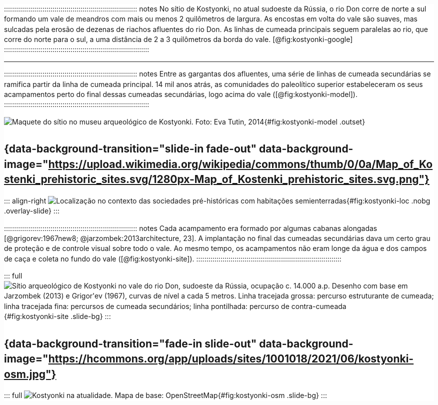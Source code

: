 :::::::::::::::::::::::::::::::::::::::::::::::::::::::::::::::::: notes
No sítio de Kostyonki, no atual sudoeste da Rússia,
o rio Don corre de norte a sul formando um vale de meandros com mais ou
menos 2 quilômetros de largura. As encostas em volta do vale são suaves,
mas sulcadas pela erosão de dezenas de riachos afluentes do rio Don. As
linhas de cumeada principais seguem paralelas ao rio, que corre do norte
para o sul, a uma distância de 2 a 3 quilômetros da borda do vale.
[@fig:kostyonki-google]
::::::::::::::::::::::::::::::::::::::::::::::::::::::::::::::::::::::::

------

:::::::::::::::::::::::::::::::::::::::::::::::::::::::::::::::::: notes
Entre as gargantas dos afluentes, uma série de linhas de cumeada
secundárias se ramifica partir da linha de cumeada principal. 14 mil
anos atrás, as comunidades do paleolítico superior estabeleceram os seus
acampamentos perto do final dessas cumeadas secundárias, logo acima do
vale ([@fig:kostyonki-model]).
::::::::::::::::::::::::::::::::::::::::::::::::::::::::::::::::::::::::

![Maquete do sítio no museu arqueológico de Kostyonki. Foto: [Eva Tutin, 2014](https://commons.wikimedia.org/wiki/File:Kostenky_model.jpg)](https://upload.wikimedia.org/wikipedia/commons/thumb/2/2d/Kostenky_model.jpg/1280px-Kostenky_model.jpg){#fig:kostyonki-model .outset}

## {data-background-transition="slide-in fade-out" data-background-image="https://upload.wikimedia.org/wikipedia/commons/thumb/0/0a/Map_of_Kostenki_prehistoric_sites.svg/1280px-Map_of_Kostenki_prehistoric_sites.svg.png"}

::: align-right
![Localização no contexto das sociedades pré-históricas com habitações semienterradas](https://hcommons.org/app/uploads/sites/1001018/2021/06/kostyonki-locator.png){#fig:kostyonki-loc .nobg .overlay-slide}
:::

:::::::::::::::::::::::::::::::::::::::::::::::::::::::::::::::::: notes
Cada acampamento era formado por algumas cabanas
alongadas [@grigorev:1967new8; @jarzombek:2013architecture, 23]. A
implantação no final das cumeadas secundárias dava um certo grau de
proteção e de controle visual sobre todo o vale. Ao mesmo tempo, os
acampamentos não eram longe da água e dos campos de caça e coleta no
fundo do vale ([@fig:kostyonki-site]).
::::::::::::::::::::::::::::::::::::::::::::::::::::::::::::::::::::::::

::: full
![Sítio arqueológico de Kostyonki no vale do rio Don, sudoeste da Rússia, ocupação c. 14.000 a.p. Desenho com base em Jarzombek (2013) e Grigor'ev (1967), curvas de nível a cada 5 metros. Linha tracejada grossa: percurso estruturante de cumeada; linha tracejada fina: percursos de cumeada secundários; linha pontilhada: percurso de contra-cumeada](https://upload.wikimedia.org/wikipedia/commons/thumb/0/0a/Map_of_Kostenki_prehistoric_sites.svg/1280px-Map_of_Kostenki_prehistoric_sites.svg.png){#fig:kostyonki-site .slide-bg}
:::

## {data-background-transition="fade-in slide-out" data-background-image="https://hcommons.org/app/uploads/sites/1001018/2021/06/kostyonki-osm.jpg"}

::: full
![Kostyonki na atualidade. Mapa de base: OpenStreetMap](https://hcommons.org/app/uploads/sites/1001018/2021/06/kostyonki-osm.jpg){#fig:kostyonki-osm .slide-bg}
:::


[Noel Feans, 2009]: https://commons.wikimedia.org/wiki/File:Olduvai_Gorge_or_Oldupai_Gorge.jpg
[Beyond My Ken, 2014]: https://commons.wikimedia.org/wiki/File:Rockefeller_Park_Pavilion_Battery_Park_City.jpg
[Christian Gänshirt, 2012]: https://commons.wikimedia.org/wiki/File:Barcelona_Pavilion_photo_Christian_Gänshirt_2012.JPG
[Museu Carnavalet D.14938]: https://www.parismuseescollections.paris.fr/fr/musee-carnavalet/oeuvres/plan-du-premier-etage-de-l-hotel-la-live-situe-a-l-angle-de-la-rue-taitbout#infos-principales
[Kmetová e Lehocká]: https://doi.org/10.3390/math9182185
[Tábua de Baltimore. Walters Art Museum]: https://commons.wikimedia.org/wiki/File:Florentine_painter_-_The_Ideal_City_-_Walters_Art_Museum_-_Google_Art_Project.jpg
[Chester Beatty Library 1038.1]: https://commons.wikimedia.org/wiki/File:Paulownia_Court_(Kiritsubo)_from_Tale_of_Genji_(Genji_monogatari)_AR_J1038_01-054_56-f-26v.jpg
[Vorderasiatisches Museum, Berlim]: https://commons.wikimedia.org/wiki/Category:Vorderasiatisches_Museum_Berlin_-_Sumerian_art